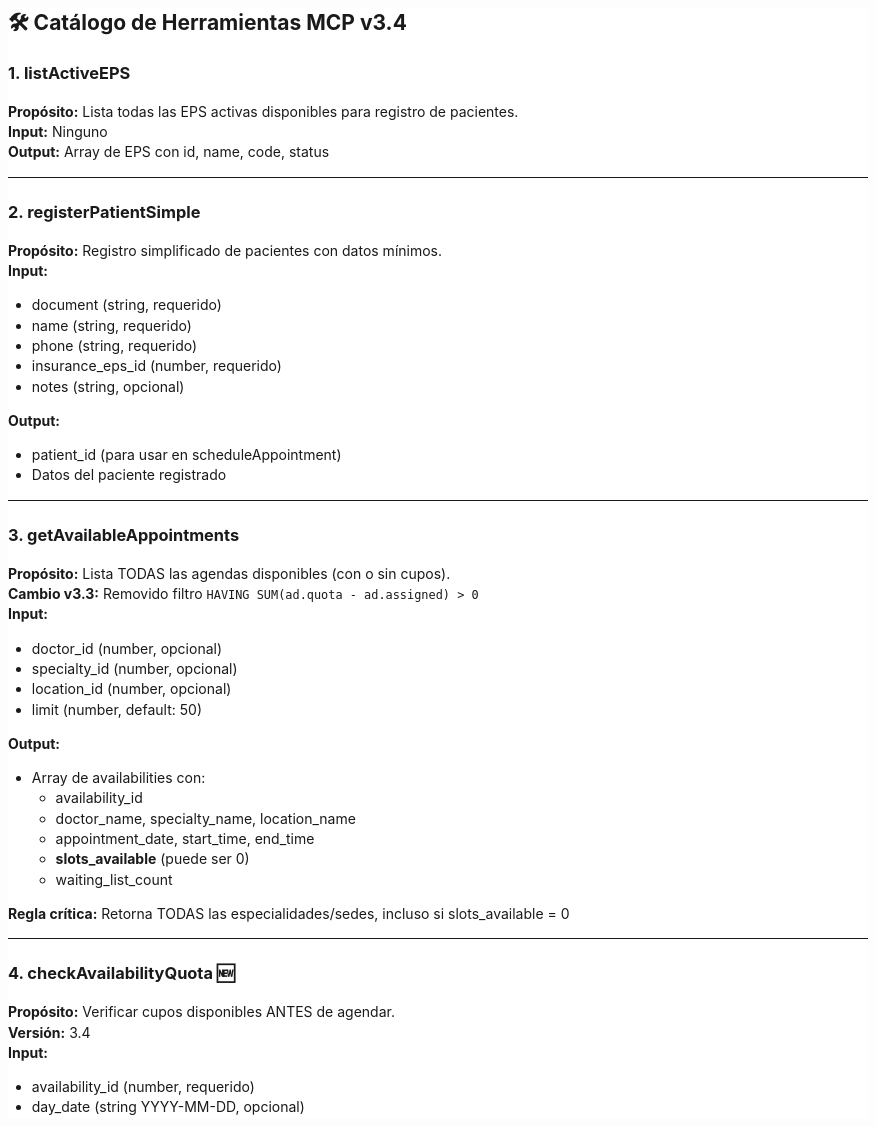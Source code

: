 
## 🛠️ Catálogo de Herramientas MCP v3.4

### 1. listActiveEPS
**Propósito:** Lista todas las EPS activas disponibles para registro de pacientes.  
**Input:** Ninguno  
**Output:** Array de EPS con id, name, code, status

---

### 2. registerPatientSimple
**Propósito:** Registro simplificado de pacientes con datos mínimos.  
**Input:**
- document (string, requerido)
- name (string, requerido)
- phone (string, requerido)
- insurance_eps_id (number, requerido)
- notes (string, opcional)

**Output:**
- patient_id (para usar en scheduleAppointment)
- Datos del paciente registrado

---

### 3. getAvailableAppointments
**Propósito:** Lista TODAS las agendas disponibles (con o sin cupos).  
**Cambio v3.3:** Removido filtro `HAVING SUM(ad.quota - ad.assigned) > 0`  
**Input:**
- doctor_id (number, opcional)
- specialty_id (number, opcional)
- location_id (number, opcional)
- limit (number, default: 50)

**Output:**
- Array de availabilities con:
  - availability_id
  - doctor_name, specialty_name, location_name
  - appointment_date, start_time, end_time
  - **slots_available** (puede ser 0)
  - waiting_list_count

**Regla crítica:** Retorna TODAS las especialidades/sedes, incluso si slots_available = 0

---

### 4. checkAvailabilityQuota 🆕
**Propósito:** Verificar cupos disponibles ANTES de agendar.  
**Versión:** 3.4  
**Input:**
- availability_id (number, requerido)
- day_date (string YYYY-MM-DD, opcional)
